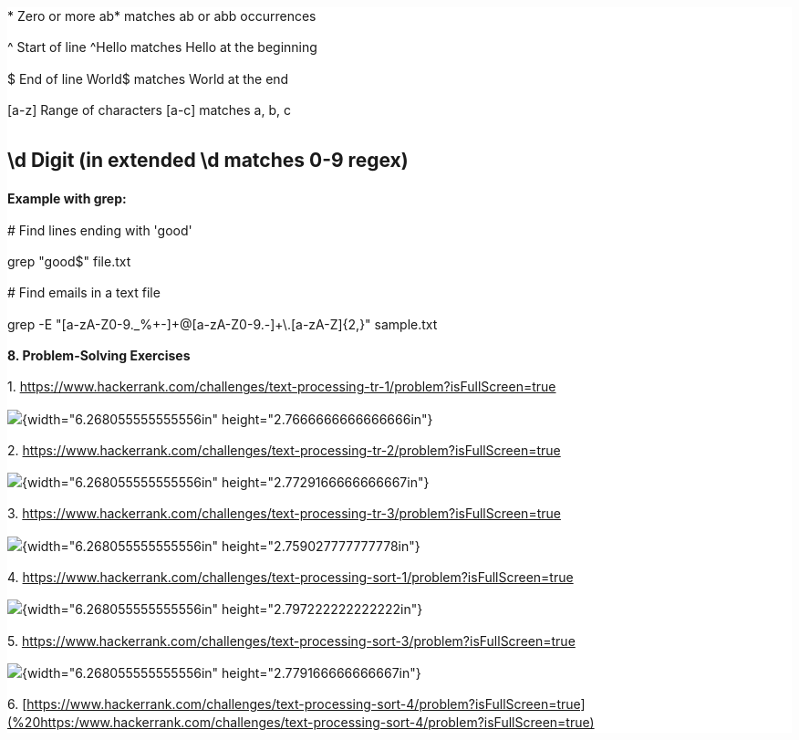   \*            Zero or more            ab\* matches ab or abb
                occurrences             

  \^            Start of line           \^Hello matches Hello at the beginning

  \$            End of line             World\$ matches World at the end

  \[a-z\]       Range of characters     \[a-c\] matches a, b, c

  \\d           Digit (in extended      \\d matches 0-9
                regex)                  
  -----------------------------------------------------------------------------

**Example with grep:**

\# Find lines ending with \'good\'

grep \"good\$\" file.txt

\# Find emails in a text file

grep -E \"\[a-zA-Z0-9.\_%+-\]+@\[a-zA-Z0-9.-\]+\\.\[a-zA-Z\]{2,}\"
sample.txt

**8. Problem-Solving Exercises**

1\.
<https://www.hackerrank.com/challenges/text-processing-tr-1/problem?isFullScreen=true>

![](media/image1.png){width="6.268055555555556in"
height="2.7666666666666666in"}

2\.
<https://www.hackerrank.com/challenges/text-processing-tr-2/problem?isFullScreen=true>

![](media/image2.png){width="6.268055555555556in"
height="2.7729166666666667in"}

3\.
<https://www.hackerrank.com/challenges/text-processing-tr-3/problem?isFullScreen=true>

![](media/image3.png){width="6.268055555555556in"
height="2.759027777777778in"}

4\.
<https://www.hackerrank.com/challenges/text-processing-sort-1/problem?isFullScreen=true>

![](media/image4.png){width="6.268055555555556in"
height="2.797222222222222in"}

5\.
<https://www.hackerrank.com/challenges/text-processing-sort-3/problem?isFullScreen=true>

![](media/image5.png){width="6.268055555555556in"
height="2.779166666666667in"}

6\.
[https://www.hackerrank.com/challenges/text-processing-sort-4/problem?isFullScreen=true](%20https:/www.hackerrank.com/challenges/text-processing-sort-4/problem?isFullScreen=true)

